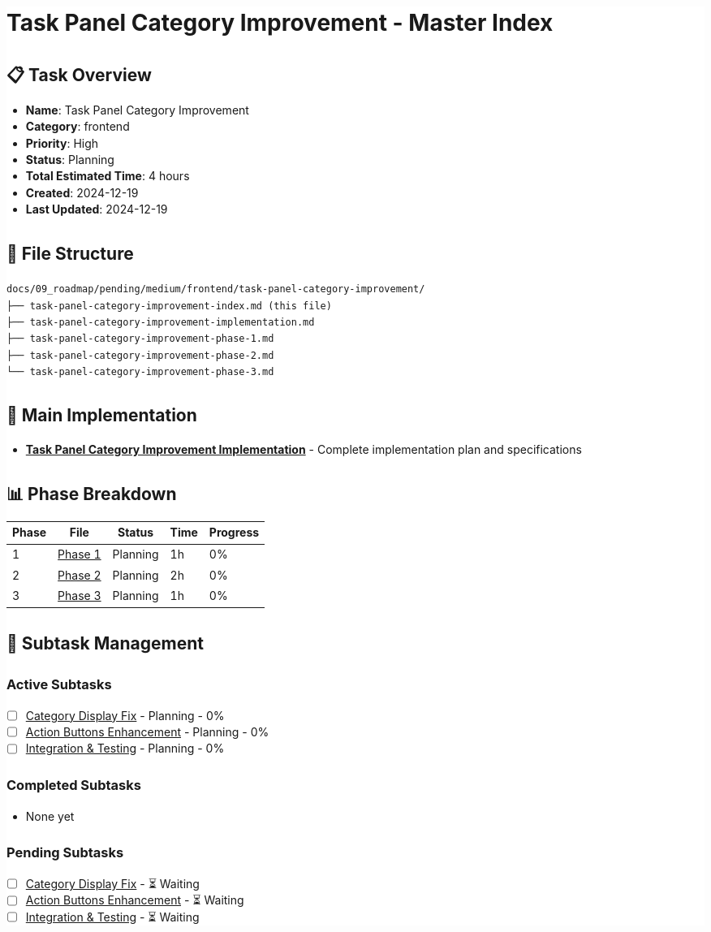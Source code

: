 # Task Panel Category Improvement - Master Index

## 📋 Task Overview
- **Name**: Task Panel Category Improvement
- **Category**: frontend
- **Priority**: High
- **Status**: Planning
- **Total Estimated Time**: 4 hours
- **Created**: 2024-12-19
- **Last Updated**: 2024-12-19

## 📁 File Structure
```
docs/09_roadmap/pending/medium/frontend/task-panel-category-improvement/
├── task-panel-category-improvement-index.md (this file)
├── task-panel-category-improvement-implementation.md
├── task-panel-category-improvement-phase-1.md
├── task-panel-category-improvement-phase-2.md
└── task-panel-category-improvement-phase-3.md
```

## 🎯 Main Implementation
- **[Task Panel Category Improvement Implementation](./task-panel-category-improvement-implementation.md)** - Complete implementation plan and specifications

## 📊 Phase Breakdown
| Phase | File | Status | Time | Progress |
|-------|------|--------|------|----------|
| 1 | [Phase 1](./task-panel-category-improvement-phase-1.md) | Planning | 1h | 0% |
| 2 | [Phase 2](./task-panel-category-improvement-phase-2.md) | Planning | 2h | 0% |
| 3 | [Phase 3](./task-panel-category-improvement-phase-3.md) | Planning | 1h | 0% |

## 🔄 Subtask Management
### Active Subtasks
- [ ] [Category Display Fix](./task-panel-category-improvement-phase-1.md) - Planning - 0%
- [ ] [Action Buttons Enhancement](./task-panel-category-improvement-phase-2.md) - Planning - 0%
- [ ] [Integration & Testing](./task-panel-category-improvement-phase-3.md) - Planning - 0%

### Completed Subtasks
- None yet

### Pending Subtasks
- [ ] [Category Display Fix](./task-panel-category-improvement-phase-1.md) - ⏳ Waiting
- [ ] [Action Buttons Enhancement](./task-panel-category-improvement-phase-2.md) - ⏳ Waiting
- [ ] [Integration & Testing](./task-panel-category-improvement-phase-3.md) - ⏳ Waiting
